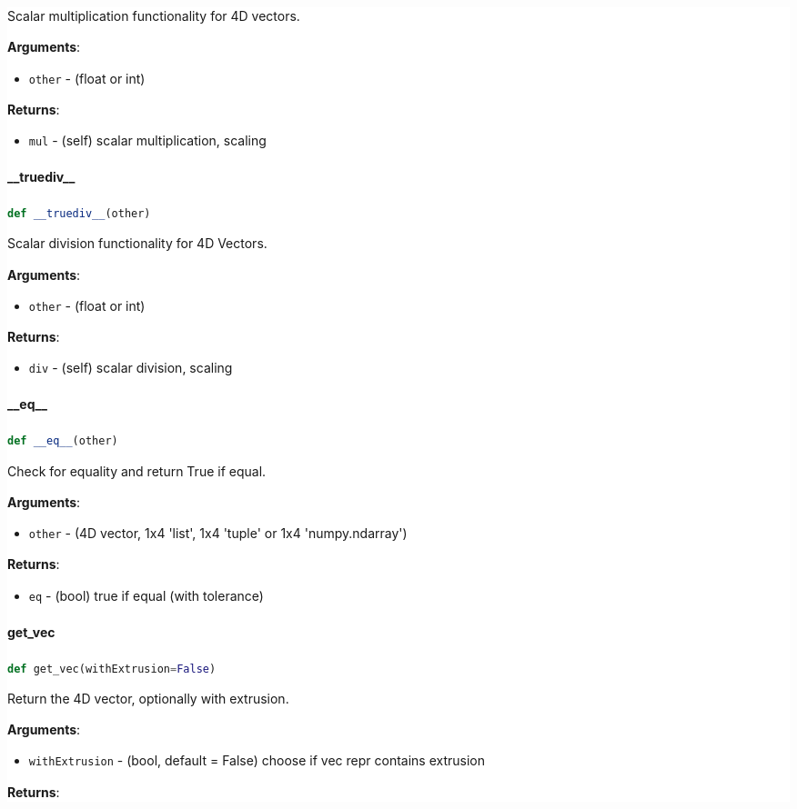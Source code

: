 Scalar multiplication functionality for 4D vectors.

**Arguments**:

- `other` - (float or int)
  

**Returns**:

- `mul` - (self) scalar multiplication, scaling

<a id="pyGCodeDecode.utils.vector_4D.__truediv__"></a>

#### \_\_truediv\_\_

```python
def __truediv__(other)
```

Scalar division functionality for 4D Vectors.

**Arguments**:

- `other` - (float or int)
  

**Returns**:

- `div` - (self) scalar division, scaling

<a id="pyGCodeDecode.utils.vector_4D.__eq__"></a>

#### \_\_eq\_\_

```python
def __eq__(other)
```

Check for equality and return True if equal.

**Arguments**:

- `other` - (4D vector, 1x4 'list', 1x4 'tuple' or 1x4 'numpy.ndarray')
  

**Returns**:

- `eq` - (bool) true if equal (with tolerance)

<a id="pyGCodeDecode.utils.vector_4D.get_vec"></a>

#### get\_vec

```python
def get_vec(withExtrusion=False)
```

Return the 4D vector, optionally with extrusion.

**Arguments**:

- `withExtrusion` - (bool, default = False) choose if vec repr contains extrusion
  

**Returns**:
